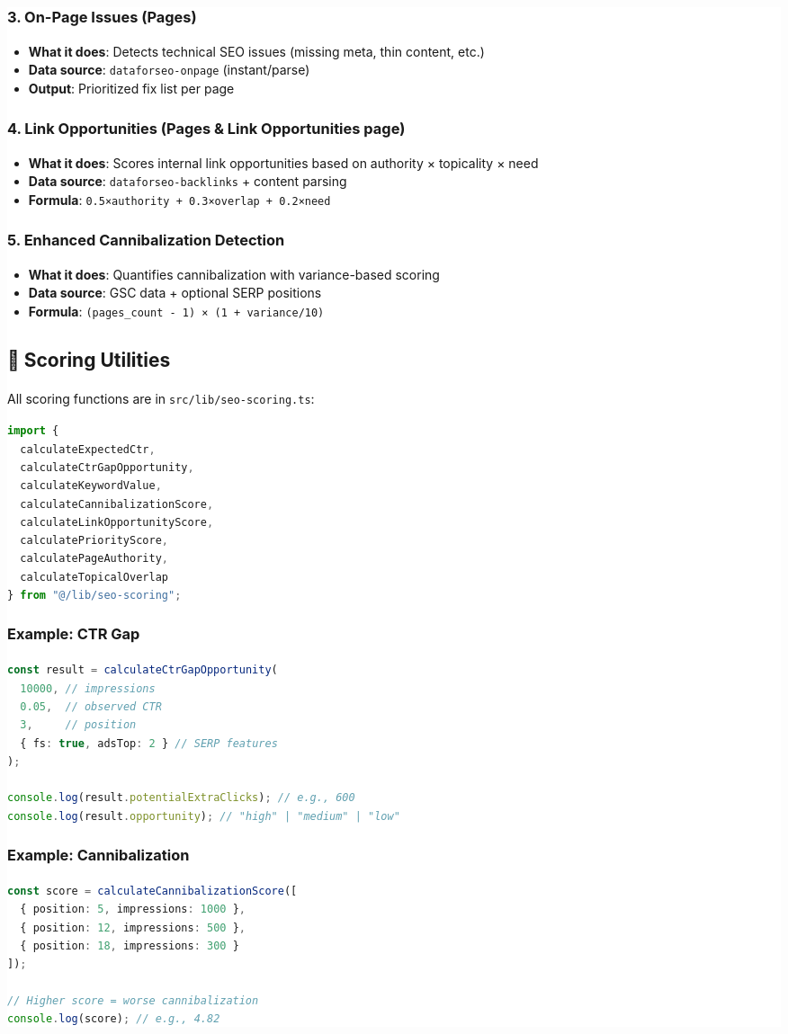 ### 3. On-Page Issues (Pages)
- **What it does**: Detects technical SEO issues (missing meta, thin content, etc.)
- **Data source**: `dataforseo-onpage` (instant/parse)
- **Output**: Prioritized fix list per page

### 4. Link Opportunities (Pages & Link Opportunities page)
- **What it does**: Scores internal link opportunities based on authority × topicality × need
- **Data source**: `dataforseo-backlinks` + content parsing
- **Formula**: `0.5×authority + 0.3×overlap + 0.2×need`

### 5. Enhanced Cannibalization Detection
- **What it does**: Quantifies cannibalization with variance-based scoring
- **Data source**: GSC data + optional SERP positions
- **Formula**: `(pages_count - 1) × (1 + variance/10)`

## 🧮 Scoring Utilities

All scoring functions are in `src/lib/seo-scoring.ts`:

```typescript
import {
  calculateExpectedCtr,
  calculateCtrGapOpportunity,
  calculateKeywordValue,
  calculateCannibalizationScore,
  calculateLinkOpportunityScore,
  calculatePriorityScore,
  calculatePageAuthority,
  calculateTopicalOverlap
} from "@/lib/seo-scoring";
```

### Example: CTR Gap

```typescript
const result = calculateCtrGapOpportunity(
  10000, // impressions
  0.05,  // observed CTR
  3,     // position
  { fs: true, adsTop: 2 } // SERP features
);

console.log(result.potentialExtraClicks); // e.g., 600
console.log(result.opportunity); // "high" | "medium" | "low"
```

### Example: Cannibalization

```typescript
const score = calculateCannibalizationScore([
  { position: 5, impressions: 1000 },
  { position: 12, impressions: 500 },
  { position: 18, impressions: 300 }
]);

// Higher score = worse cannibalization
console.log(score); // e.g., 4.82
```

